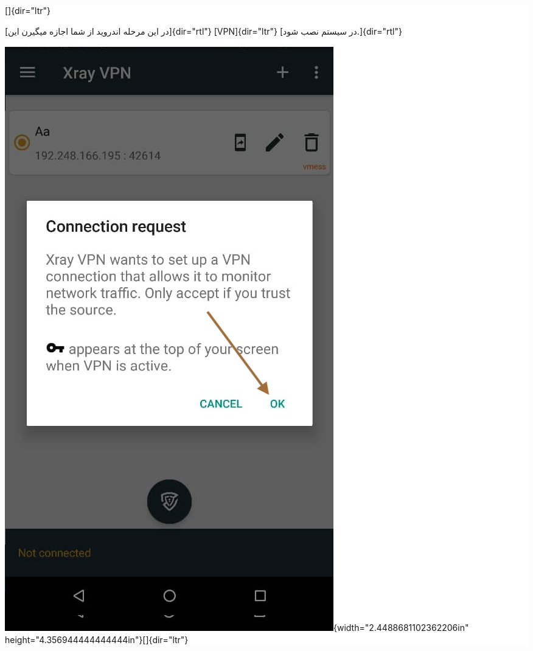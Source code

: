 []{dir="ltr"}

[در این مرحله اندروید از شما اجازه میگیرن این]{dir="rtl"}
[VPN]{dir="ltr"} [در سیستم نصب شود.]{dir="rtl"}

![](./media/media/image18.png){width="2.4488681102362206in"
height="4.356944444444444in"}[]{dir="ltr"}

